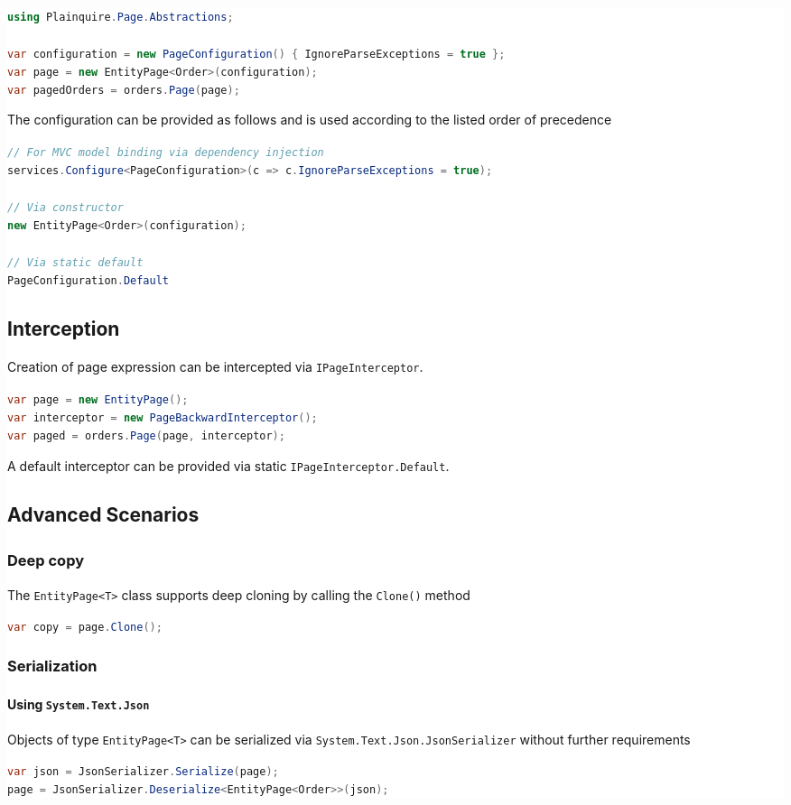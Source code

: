 ```csharp
using Plainquire.Page.Abstractions;

var configuration = new PageConfiguration() { IgnoreParseExceptions = true };
var page = new EntityPage<Order>(configuration);
var pagedOrders = orders.Page(page);
```

The configuration can be provided as follows and is used according to the listed order of precedence

```csharp
// For MVC model binding via dependency injection
services.Configure<PageConfiguration>(c => c.IgnoreParseExceptions = true);

// Via constructor
new EntityPage<Order>(configuration);

// Via static default
PageConfiguration.Default
```

## Interception

Creation of page expression can be intercepted via `IPageInterceptor`.

```csharp
var page = new EntityPage();
var interceptor = new PageBackwardInterceptor();
var paged = orders.Page(page, interceptor);
```

A default interceptor can be provided via static `IPageInterceptor.Default`.

## Advanced Scenarios

### Deep copy

The `EntityPage<T>` class supports deep cloning by calling the `Clone()` method

```csharp
var copy = page.Clone();
```

### Serialization

#### Using `System.Text.Json`

Objects of type `EntityPage<T>` can be serialized via `System.Text.Json.JsonSerializer` without further requirements

```csharp
var json = JsonSerializer.Serialize(page);
page = JsonSerializer.Deserialize<EntityPage<Order>>(json);
```
